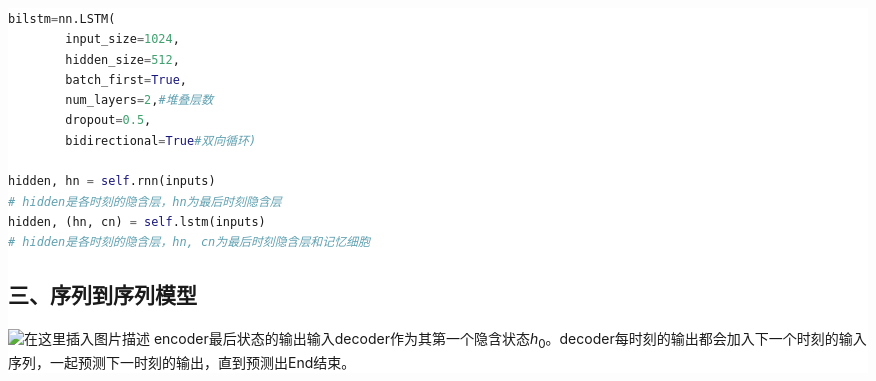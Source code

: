 ```python
bilstm=nn.LSTM(
        input_size=1024,
        hidden_size=512,
        batch_first=True,
        num_layers=2,#堆叠层数
        dropout=0.5,  
        bidirectional=True#双向循环)

hidden, hn = self.rnn(inputs)
# hidden是各时刻的隐含层，hn为最后时刻隐含层
hidden, (hn, cn) = self.lstm(inputs)
# hidden是各时刻的隐含层，hn, cn为最后时刻隐含层和记忆细胞
```
## 三、序列到序列模型
![在这里插入图片描述](https://i-blog.csdnimg.cn/blog_migrate/b4b7e2ded27969aacec6cc1353393c9a.png)
encoder最后状态的输出输入decoder作为其第一个隐含状态$h_0$。decoder每时刻的输出都会加入下一个时刻的输入序列，一起预测下一时刻的输出，直到预测出End结束。
